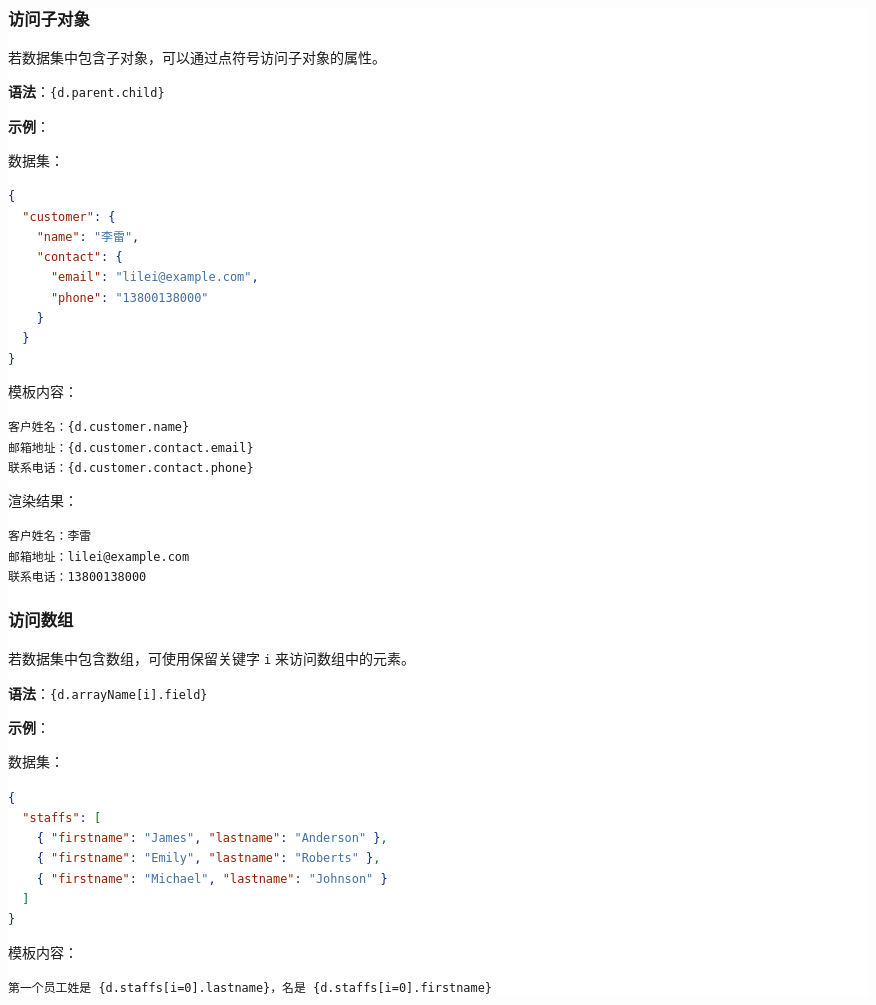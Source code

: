 ### 访问子对象

若数据集中包含子对象，可以通过点符号访问子对象的属性。

**语法**：`{d.parent.child}`

**示例**：

数据集：
```json
{
  "customer": {
    "name": "李雷",
    "contact": {
      "email": "lilei@example.com",
      "phone": "13800138000"
    }
  }
}
```

模板内容：
```
客户姓名：{d.customer.name}
邮箱地址：{d.customer.contact.email}
联系电话：{d.customer.contact.phone}
```

渲染结果：
```
客户姓名：李雷
邮箱地址：lilei@example.com
联系电话：13800138000
```

### 访问数组

若数据集中包含数组，可使用保留关键字 `i` 来访问数组中的元素。

**语法**：`{d.arrayName[i].field}`

**示例**：

数据集：
```json
{
  "staffs": [
    { "firstname": "James", "lastname": "Anderson" },
    { "firstname": "Emily", "lastname": "Roberts" },
    { "firstname": "Michael", "lastname": "Johnson" }
  ]
}
```

模板内容：
```
第一个员工姓是 {d.staffs[i=0].lastname}，名是 {d.staffs[i=0].firstname}
```
